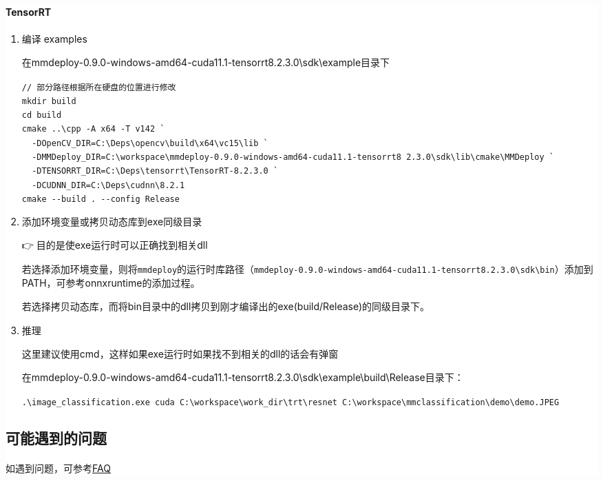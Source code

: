#### TensorRT

1. 编译 examples

   在mmdeploy-0.9.0-windows-amd64-cuda11.1-tensorrt8.2.3.0\\sdk\\example目录下

   ```
   // 部分路径根据所在硬盘的位置进行修改
   mkdir build
   cd build
   cmake ..\cpp -A x64 -T v142 `
     -DOpenCV_DIR=C:\Deps\opencv\build\x64\vc15\lib `
     -DMMDeploy_DIR=C:\workspace\mmdeploy-0.9.0-windows-amd64-cuda11.1-tensorrt8 2.3.0\sdk\lib\cmake\MMDeploy `
     -DTENSORRT_DIR=C:\Deps\tensorrt\TensorRT-8.2.3.0 `
     -DCUDNN_DIR=C:\Deps\cudnn\8.2.1
   cmake --build . --config Release
   ```

2. 添加环境变量或拷贝动态库到exe同级目录

   :point_right: 目的是使exe运行时可以正确找到相关dll

   若选择添加环境变量，则将`mmdeploy`的运行时库路径（`mmdeploy-0.9.0-windows-amd64-cuda11.1-tensorrt8.2.3.0\sdk\bin`）添加到PATH，可参考onnxruntime的添加过程。

   若选择拷贝动态库，而将bin目录中的dll拷贝到刚才编译出的exe(build/Release)的同级目录下。

3. 推理

   这里建议使用cmd，这样如果exe运行时如果找不到相关的dll的话会有弹窗

   在mmdeploy-0.9.0-windows-amd64-cuda11.1-tensorrt8.2.3.0\\sdk\\example\\build\\Release目录下：

   ```
   .\image_classification.exe cuda C:\workspace\work_dir\trt\resnet C:\workspace\mmclassification\demo\demo.JPEG
   ```

## 可能遇到的问题

如遇到问题，可参考[FAQ](../faq.md)
